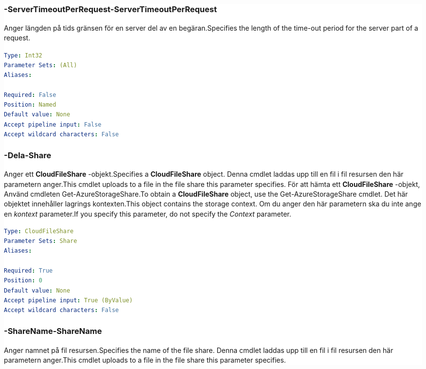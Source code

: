 ### <span data-ttu-id="b0d21-153">-ServerTimeoutPerRequest</span><span class="sxs-lookup"><span data-stu-id="b0d21-153">-ServerTimeoutPerRequest</span></span>
<span data-ttu-id="b0d21-154">Anger längden på tids gränsen för en server del av en begäran.</span><span class="sxs-lookup"><span data-stu-id="b0d21-154">Specifies the length of the time-out period for the server part of a request.</span></span>

```yaml
Type: Int32
Parameter Sets: (All)
Aliases: 

Required: False
Position: Named
Default value: None
Accept pipeline input: False
Accept wildcard characters: False
```

### <span data-ttu-id="b0d21-155">-Dela</span><span class="sxs-lookup"><span data-stu-id="b0d21-155">-Share</span></span>
<span data-ttu-id="b0d21-156">Anger ett **CloudFileShare** -objekt.</span><span class="sxs-lookup"><span data-stu-id="b0d21-156">Specifies a **CloudFileShare** object.</span></span>
<span data-ttu-id="b0d21-157">Denna cmdlet laddas upp till en fil i fil resursen den här parametern anger.</span><span class="sxs-lookup"><span data-stu-id="b0d21-157">This cmdlet uploads to a file in the file share this parameter specifies.</span></span>
<span data-ttu-id="b0d21-158">För att hämta ett **CloudFileShare** -objekt, Använd cmdleten Get-AzureStorageShare.</span><span class="sxs-lookup"><span data-stu-id="b0d21-158">To obtain a **CloudFileShare** object, use the Get-AzureStorageShare cmdlet.</span></span>
<span data-ttu-id="b0d21-159">Det här objektet innehåller lagrings kontexten.</span><span class="sxs-lookup"><span data-stu-id="b0d21-159">This object contains the storage context.</span></span>
<span data-ttu-id="b0d21-160">Om du anger den här parametern ska du inte ange en *kontext* parameter.</span><span class="sxs-lookup"><span data-stu-id="b0d21-160">If you specify this parameter, do not specify the *Context* parameter.</span></span>

```yaml
Type: CloudFileShare
Parameter Sets: Share
Aliases: 

Required: True
Position: 0
Default value: None
Accept pipeline input: True (ByValue)
Accept wildcard characters: False
```

### <span data-ttu-id="b0d21-161">-ShareName</span><span class="sxs-lookup"><span data-stu-id="b0d21-161">-ShareName</span></span>
<span data-ttu-id="b0d21-162">Anger namnet på fil resursen.</span><span class="sxs-lookup"><span data-stu-id="b0d21-162">Specifies the name of the file share.</span></span>
<span data-ttu-id="b0d21-163">Denna cmdlet laddas upp till en fil i fil resursen den här parametern anger.</span><span class="sxs-lookup"><span data-stu-id="b0d21-163">This cmdlet uploads to a file in the file share this parameter specifies.</span></span>
